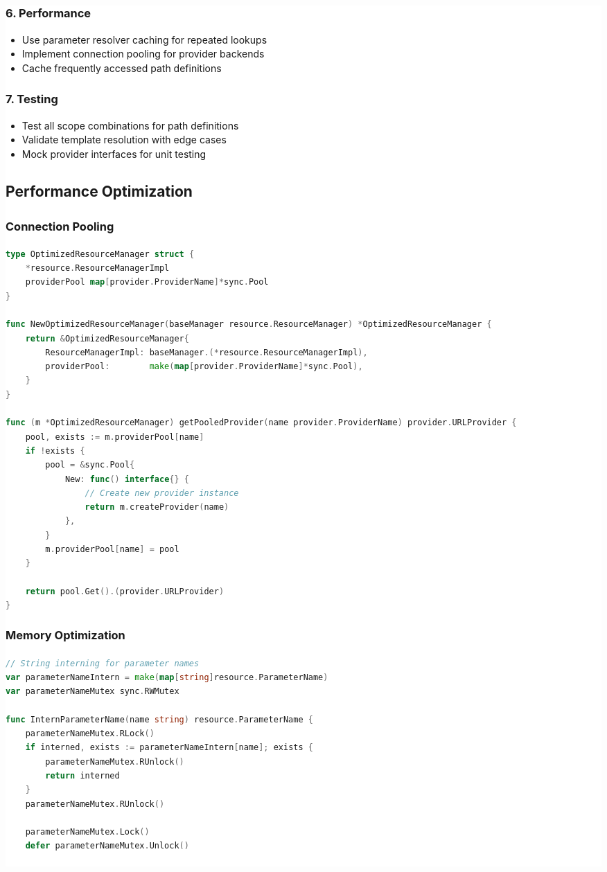 ### 6. Performance

- Use parameter resolver caching for repeated lookups
- Implement connection pooling for provider backends
- Cache frequently accessed path definitions

### 7. Testing

- Test all scope combinations for path definitions
- Validate template resolution with edge cases
- Mock provider interfaces for unit testing

## Performance Optimization

### Connection Pooling

```go
type OptimizedResourceManager struct {
    *resource.ResourceManagerImpl
    providerPool map[provider.ProviderName]*sync.Pool
}

func NewOptimizedResourceManager(baseManager resource.ResourceManager) *OptimizedResourceManager {
    return &OptimizedResourceManager{
        ResourceManagerImpl: baseManager.(*resource.ResourceManagerImpl),
        providerPool:        make(map[provider.ProviderName]*sync.Pool),
    }
}

func (m *OptimizedResourceManager) getPooledProvider(name provider.ProviderName) provider.URLProvider {
    pool, exists := m.providerPool[name]
    if !exists {
        pool = &sync.Pool{
            New: func() interface{} {
                // Create new provider instance
                return m.createProvider(name)
            },
        }
        m.providerPool[name] = pool
    }
    
    return pool.Get().(provider.URLProvider)
}
```

### Memory Optimization

```go
// String interning for parameter names
var parameterNameIntern = make(map[string]resource.ParameterName)
var parameterNameMutex sync.RWMutex

func InternParameterName(name string) resource.ParameterName {
    parameterNameMutex.RLock()
    if interned, exists := parameterNameIntern[name]; exists {
        parameterNameMutex.RUnlock()
        return interned
    }
    parameterNameMutex.RUnlock()
    
    parameterNameMutex.Lock()
    defer parameterNameMutex.Unlock()
    
```